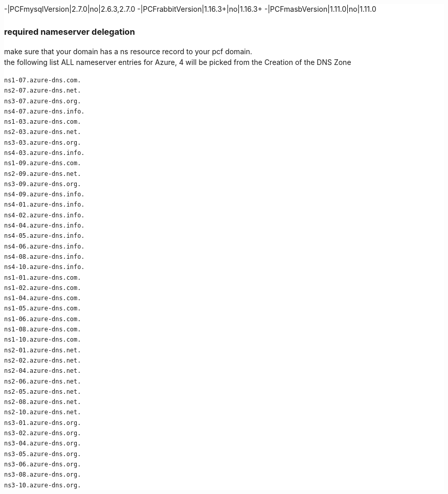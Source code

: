  -|PCFmysqlVersion|2.7.0|no|2.6.3,2.7.0
 -|PCFrabbitVersion|1.16.3+|no|1.16.3+
 -|PCFmasbVersion|1.11.0|no|1.11.0

### required nameserver delegation

make sure that your domain has a ns resource record to your pcf domain.  
the following list ALL nameserver entries for Azure, 4 will be picked from the Creation of the DNS Zone



```bash
ns1-07.azure-dns.com.
ns2-07.azure-dns.net.
ns3-07.azure-dns.org.
ns4-07.azure-dns.info.
ns1-03.azure-dns.com.
ns2-03.azure-dns.net.
ns3-03.azure-dns.org.
ns4-03.azure-dns.info.
ns1-09.azure-dns.com.
ns2-09.azure-dns.net.
ns3-09.azure-dns.org.
ns4-09.azure-dns.info.
ns4-01.azure-dns.info.
ns4-02.azure-dns.info.
ns4-04.azure-dns.info.
ns4-05.azure-dns.info.
ns4-06.azure-dns.info.
ns4-08.azure-dns.info.
ns4-10.azure-dns.info.
ns1-01.azure-dns.com.
ns1-02.azure-dns.com.
ns1-04.azure-dns.com.
ns1-05.azure-dns.com.
ns1-06.azure-dns.com.
ns1-08.azure-dns.com.
ns1-10.azure-dns.com.
ns2-01.azure-dns.net.
ns2-02.azure-dns.net.
ns2-04.azure-dns.net.
ns2-06.azure-dns.net.
ns2-05.azure-dns.net.
ns2-08.azure-dns.net.
ns2-10.azure-dns.net.
ns3-01.azure-dns.org.
ns3-02.azure-dns.org.
ns3-04.azure-dns.org.
ns3-05.azure-dns.org.
ns3-06.azure-dns.org.
ns3-08.azure-dns.org.
ns3-10.azure-dns.org.
```
